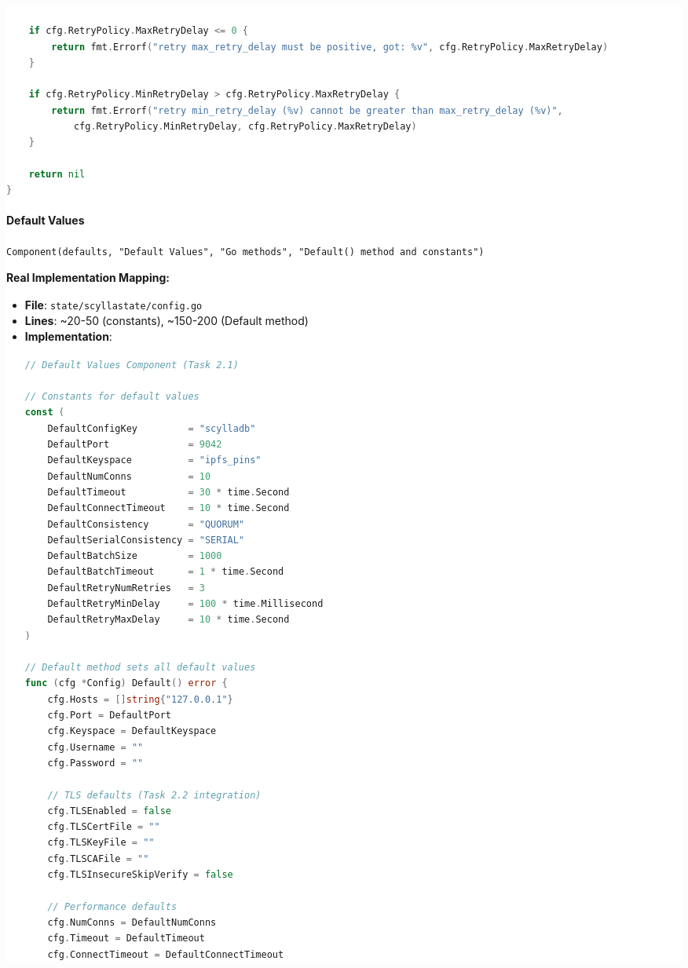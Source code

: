   ```go
      
      if cfg.RetryPolicy.MaxRetryDelay <= 0 {
          return fmt.Errorf("retry max_retry_delay must be positive, got: %v", cfg.RetryPolicy.MaxRetryDelay)
      }
      
      if cfg.RetryPolicy.MinRetryDelay > cfg.RetryPolicy.MaxRetryDelay {
          return fmt.Errorf("retry min_retry_delay (%v) cannot be greater than max_retry_delay (%v)",
              cfg.RetryPolicy.MinRetryDelay, cfg.RetryPolicy.MaxRetryDelay)
      }
      
      return nil
  }
  ```

#### Default Values
```plantuml
Component(defaults, "Default Values", "Go methods", "Default() method and constants")
```

**Real Implementation Mapping:**
- **File**: `state/scyllastate/config.go`
- **Lines**: ~20-50 (constants), ~150-200 (Default method)
- **Implementation**:
  ```go
  // Default Values Component (Task 2.1)
  
  // Constants for default values
  const (
      DefaultConfigKey         = "scylladb"
      DefaultPort              = 9042
      DefaultKeyspace          = "ipfs_pins"
      DefaultNumConns          = 10
      DefaultTimeout           = 30 * time.Second
      DefaultConnectTimeout    = 10 * time.Second
      DefaultConsistency       = "QUORUM"
      DefaultSerialConsistency = "SERIAL"
      DefaultBatchSize         = 1000
      DefaultBatchTimeout      = 1 * time.Second
      DefaultRetryNumRetries   = 3
      DefaultRetryMinDelay     = 100 * time.Millisecond
      DefaultRetryMaxDelay     = 10 * time.Second
  )
  
  // Default method sets all default values
  func (cfg *Config) Default() error {
      cfg.Hosts = []string{"127.0.0.1"}
      cfg.Port = DefaultPort
      cfg.Keyspace = DefaultKeyspace
      cfg.Username = ""
      cfg.Password = ""
      
      // TLS defaults (Task 2.2 integration)
      cfg.TLSEnabled = false
      cfg.TLSCertFile = ""
      cfg.TLSKeyFile = ""
      cfg.TLSCAFile = ""
      cfg.TLSInsecureSkipVerify = false
      
      // Performance defaults
      cfg.NumConns = DefaultNumConns
      cfg.Timeout = DefaultTimeout
      cfg.ConnectTimeout = DefaultConnectTimeout
  ```